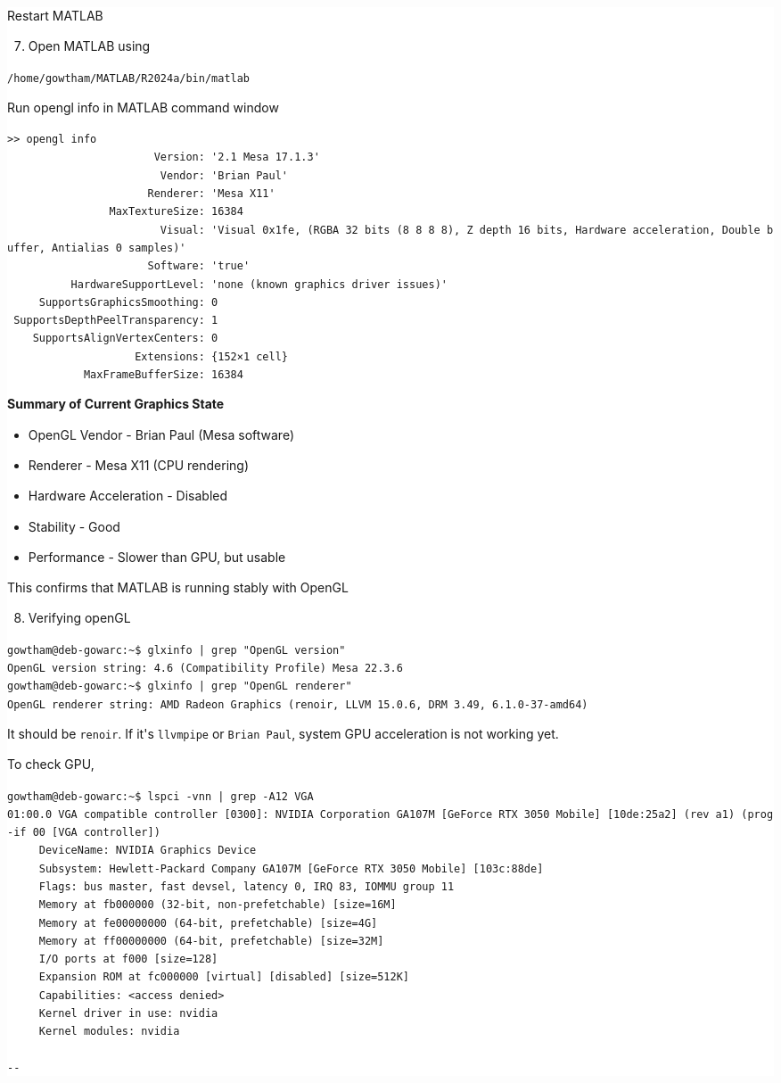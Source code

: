 Restart MATLAB

7. Open MATLAB using
```
/home/gowtham/MATLAB/R2024a/bin/matlab   
```

Run opengl info in MATLAB command window
   ```
>> opengl info
                          Version: '2.1 Mesa 17.1.3'
                           Vendor: 'Brian Paul'
                         Renderer: 'Mesa X11'
                   MaxTextureSize: 16384
                           Visual: 'Visual 0x1fe, (RGBA 32 bits (8 8 8 8), Z depth 16 bits, Hardware acceleration, Double buffer, Antialias 0 samples)'
                         Software: 'true'
             HardwareSupportLevel: 'none (known graphics driver issues)'
        SupportsGraphicsSmoothing: 0
    SupportsDepthPeelTransparency: 1
       SupportsAlignVertexCenters: 0
                       Extensions: {152×1 cell}
               MaxFrameBufferSize: 16384

   ```


**Summary of Current Graphics State**

* OpenGL Vendor - Brian Paul (Mesa software)

* Renderer - Mesa X11 (CPU rendering)

* Hardware Acceleration -  Disabled

* Stability - Good

* Performance - Slower than GPU, but usable

This confirms that MATLAB is running stably with OpenGL

   8. Verifying openGL
   ```
gowtham@deb-gowarc:~$ glxinfo | grep "OpenGL version"
OpenGL version string: 4.6 (Compatibility Profile) Mesa 22.3.6
gowtham@deb-gowarc:~$ glxinfo | grep "OpenGL renderer"
OpenGL renderer string: AMD Radeon Graphics (renoir, LLVM 15.0.6, DRM 3.49, 6.1.0-37-amd64)
   ```

It should be `renoir`. If it's `llvmpipe` or `Brian Paul`, system GPU acceleration is not working yet.

To check GPU,

   ```
gowtham@deb-gowarc:~$ lspci -vnn | grep -A12 VGA
01:00.0 VGA compatible controller [0300]: NVIDIA Corporation GA107M [GeForce RTX 3050 Mobile] [10de:25a2] (rev a1) (prog-if 00 [VGA controller])
        DeviceName: NVIDIA Graphics Device
        Subsystem: Hewlett-Packard Company GA107M [GeForce RTX 3050 Mobile] [103c:88de]
        Flags: bus master, fast devsel, latency 0, IRQ 83, IOMMU group 11
        Memory at fb000000 (32-bit, non-prefetchable) [size=16M]
        Memory at fe00000000 (64-bit, prefetchable) [size=4G]
        Memory at ff00000000 (64-bit, prefetchable) [size=32M]
        I/O ports at f000 [size=128]
        Expansion ROM at fc000000 [virtual] [disabled] [size=512K]
        Capabilities: <access denied>
        Kernel driver in use: nvidia
        Kernel modules: nvidia

--
   ```